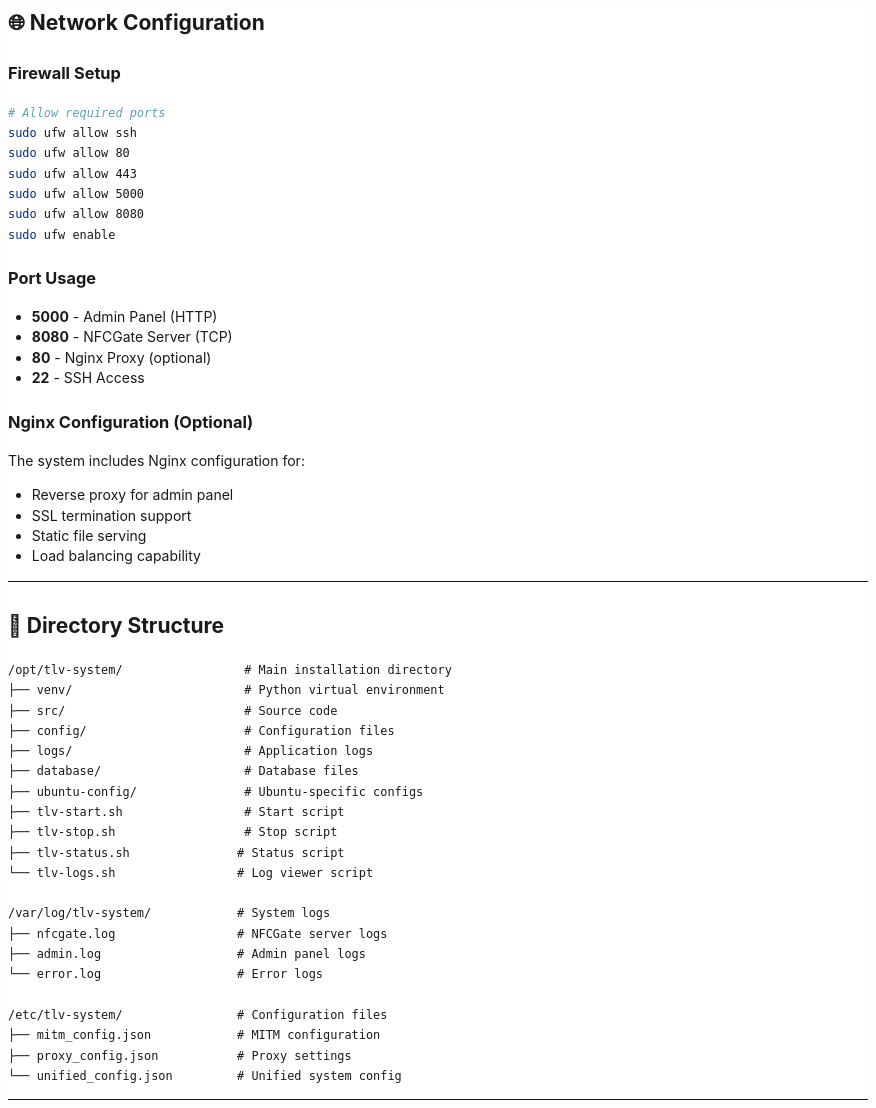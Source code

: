 
## 🌐 **Network Configuration**

### **Firewall Setup**
```bash
# Allow required ports
sudo ufw allow ssh
sudo ufw allow 80
sudo ufw allow 443  
sudo ufw allow 5000
sudo ufw allow 8080
sudo ufw enable
```

### **Port Usage**
- **5000** - Admin Panel (HTTP)
- **8080** - NFCGate Server (TCP)
- **80** - Nginx Proxy (optional)
- **22** - SSH Access

### **Nginx Configuration** (Optional)
The system includes Nginx configuration for:
- Reverse proxy for admin panel
- SSL termination support
- Static file serving
- Load balancing capability

---

## 📁 **Directory Structure**

```
/opt/tlv-system/                 # Main installation directory
├── venv/                        # Python virtual environment
├── src/                         # Source code
├── config/                      # Configuration files
├── logs/                        # Application logs
├── database/                    # Database files
├── ubuntu-config/               # Ubuntu-specific configs
├── tlv-start.sh                 # Start script
├── tlv-stop.sh                  # Stop script
├── tlv-status.sh               # Status script
└── tlv-logs.sh                 # Log viewer script

/var/log/tlv-system/            # System logs
├── nfcgate.log                 # NFCGate server logs
├── admin.log                   # Admin panel logs
└── error.log                   # Error logs

/etc/tlv-system/                # Configuration files
├── mitm_config.json            # MITM configuration
├── proxy_config.json           # Proxy settings
└── unified_config.json         # Unified system config
```

---